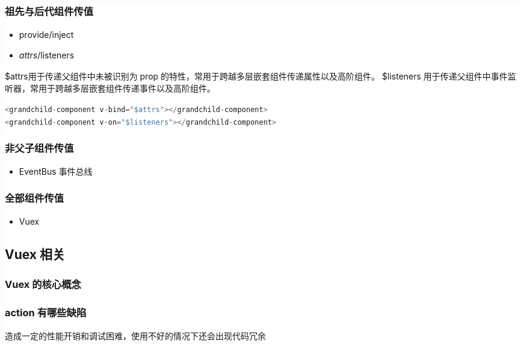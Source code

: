 ### 祖先与后代组件传值

- provide/inject

- $attrs/$listeners

$attrs用于传递父组件中未被识别为 prop 的特性，常用于跨越多层嵌套组件传递属性以及高阶组件。
$listeners 用于传递父组件中事件监听器，常用于跨越多层嵌套组件传递事件以及高阶组件。

```javascript
<grandchild-component v-bind="$attrs"></grandchild-component>
<grandchild-component v-on="$listeners"></grandchild-component>
```

### 非父子组件传值

- EventBus 事件总线

### 全部组件传值

- Vuex

## Vuex 相关

### Vuex 的核心概念

### action 有哪些缺陷

造成一定的性能开销和调试困难，使用不好的情况下还会出现代码冗余
